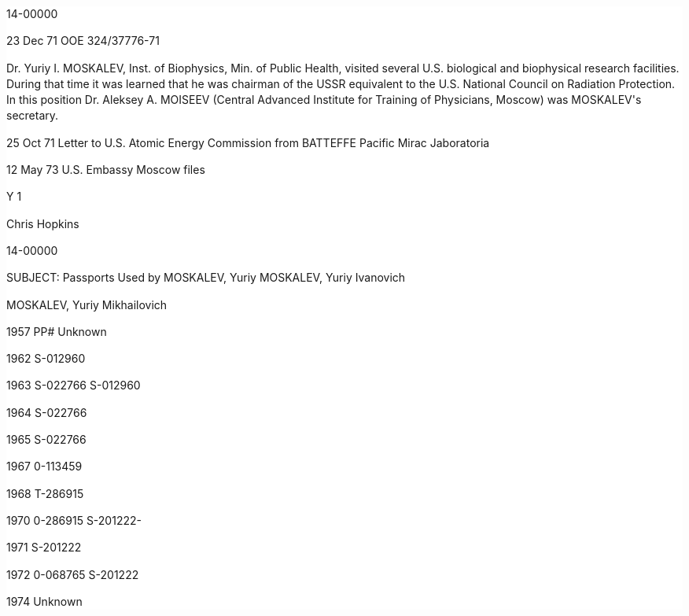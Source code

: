 14-00000

23 Dec 71 OOE 324/37776-71

Dr. Yuriy I. MOSKALEV, Inst. of Biophysics,
Min. of Public Health, visited several
U.S. biological and biophysical research
facilities. During that time it was
learned that he was chairman of the USSR
equivalent to the U.S. National Council
on Radiation Protection. In this position
Dr. Aleksey A. MOISEEV (Central Advanced
Institute for Training of Physicians, Moscow)
was MOSKALEV's secretary.

25 Oct 71 Letter to U.S. Atomic Energy Commission from
BATTEFFE
Pacific
Mirac
Jaboratoria

12 May 73 U.S. Embassy Moscow files

Y
1

Chris Hopkins

14-00000

SUBJECT: Passports Used by MOSKALEV, Yuriy
MOSKALEV, Yuriy Ivanovich

MOSKALEV, Yuriy Mikhailovich

1957 PP#
Unknown

1962 S-012960

1963 S-022766
S-012960

1964 S-022766

1965 S-022766

1967 0-113459

1968 T-286915

1970 0-286915
S-201222-

1971 S-201222

1972 0-068765
S-201222

1974 Unknown
